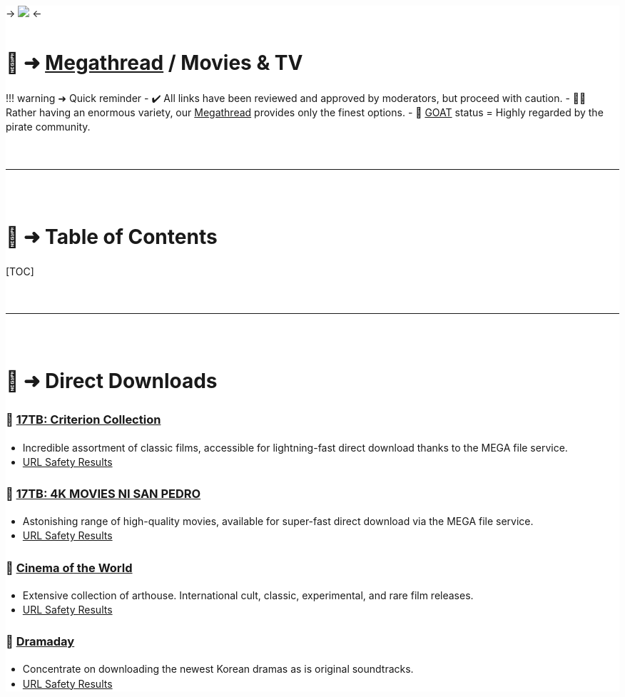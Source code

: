 -> ![](https://a.imagem.app/oMU2yy.png) <-

# 🎦 ➜ [Megathread](https://rentry.co/megathread) / **Movies & TV**
 
!!! warning ➜ Quick reminder
    - ✔️ All links have been reviewed and approved by moderators, but proceed with caution.
    - 👍🏻 Rather having an enormous variety, our [Megathread](https://rentry.co/megathread) provides only the finest options.
    - 🐐 [GOAT](https://www.urbandictionary.com/define.php?term=goat) status = Highly regarded by the pirate community.

&nbsp;

---

&nbsp;

# 📝 ➜ Table of Contents

[TOC]

&nbsp;

---

&nbsp;

# 📑 ➜ Direct Downloads

### 🐐 [17TB: Criterion Collection](https://mega.nz/folder/Jk8RjIBA#_dTNthUX3LL7OwSaauqIpw)
- Incredible assortment of classic films, accessible for lightning-fast direct download thanks to the MEGA file service.
- [URL Safety Results](https://www.urlvoid.com/scan/mega.nz/)

### 🐐 [17TB: 4K MOVIES NI SAN PEDRO](https://mega.nz/folder/Pt8AHLAC#tAte3gNlNossthoHiSCL5w)
- Astonishing range of high-quality movies, available for super-fast direct download via the MEGA file service.
- [URL Safety Results](https://www.urlvoid.com/scan/mega.nz/)

### 🔗 [Cinema of the World](https://worldscinema.org/)
- Extensive collection of arthouse. International cult, classic, experimental, and rare film releases.
- [URL Safety Results](https://www.urlvoid.com/scan/worldscinema.org/)

### 🔗 [Dramaday](https://dramaday.me/)
- Concentrate on downloading the newest Korean dramas as is original soundtracks.
- [URL Safety Results](https://www.urlvoid.com/scan/dramaday.me/)
